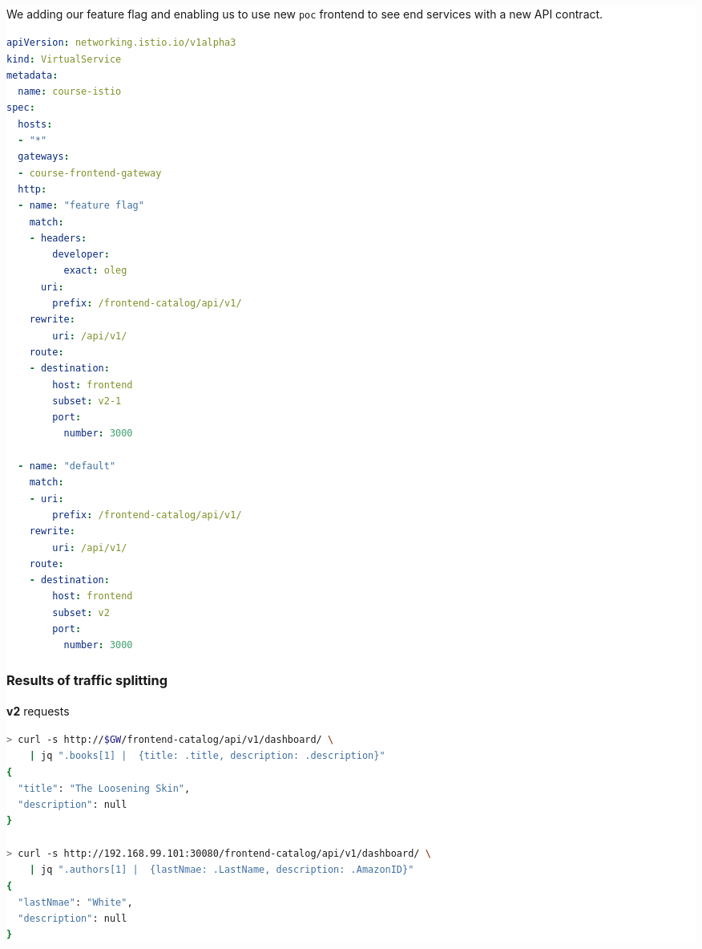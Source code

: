 
We adding our feature flag and enabling us to use new `poc` frontend to see end services with a new API contract.

```yaml
apiVersion: networking.istio.io/v1alpha3
kind: VirtualService
metadata:
  name: course-istio
spec:
  hosts:
  - "*"
  gateways:
  - course-frontend-gateway
  http:
  - name: "feature flag"
    match:
    - headers:
        developer:
          exact: oleg
      uri:
        prefix: /frontend-catalog/api/v1/
    rewrite:
        uri: /api/v1/
    route:
    - destination:
        host: frontend
        subset: v2-1
        port:
          number: 3000

  - name: "default"
    match:
    - uri:
        prefix: /frontend-catalog/api/v1/
    rewrite:
        uri: /api/v1/
    route:
    - destination:
        host: frontend
        subset: v2
        port:
          number: 3000

```

### Results of traffic splitting

**v2** requests

```bash
> curl -s http://$GW/frontend-catalog/api/v1/dashboard/ \
    | jq ".books[1] |  {title: .title, description: .description}"
{
  "title": "The Loosening Skin",
  "description": null
}

> curl -s http://192.168.99.101:30080/frontend-catalog/api/v1/dashboard/ \
    | jq ".authors[1] |  {lastNmae: .LastName, description: .AmazonID}"
{
  "lastNmae": "White",
  "description": null
}
```
